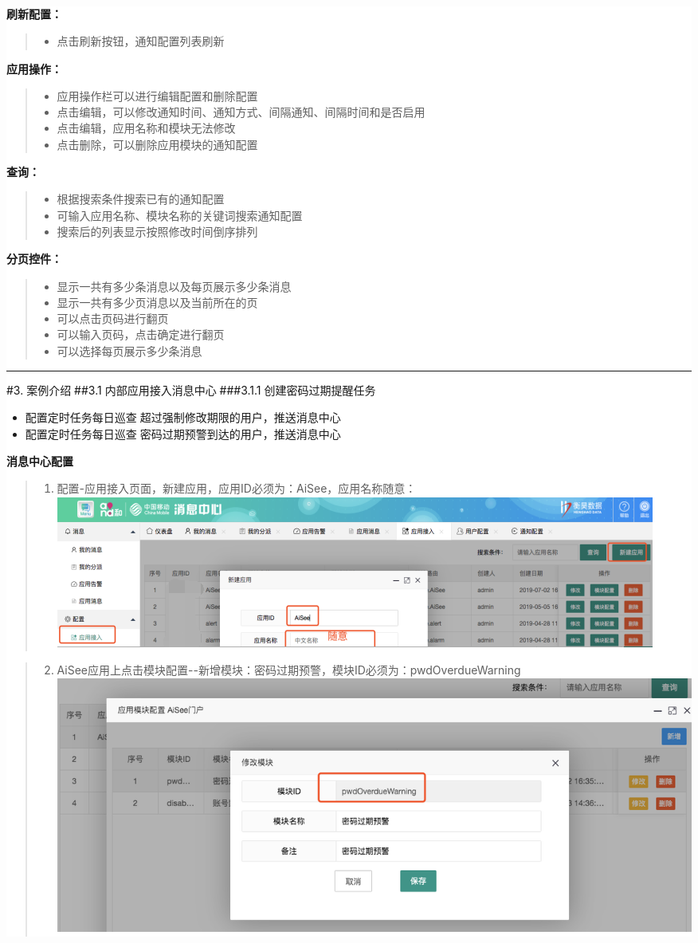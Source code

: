 **刷新配置：**
>- 点击刷新按钮，通知配置列表刷新

**应用操作：**
>- 应用操作栏可以进行编辑配置和删除配置
>- 点击编辑，可以修改通知时间、通知方式、间隔通知、间隔时间和是否启用
>- 点击编辑，应用名称和模块无法修改
>- 点击删除，可以删除应用模块的通知配置

**查询：**
>- 根据搜索条件搜索已有的通知配置
>- 可输入应用名称、模块名称的关键词搜索通知配置
>- 搜索后的列表显示按照修改时间倒序排列

**分页控件：**
>- 显示一共有多少条消息以及每页展示多少条消息
>- 显示一共有多少页消息以及当前所在的页
>- 可以点击页码进行翻页
>- 可以输入页码，点击确定进行翻页
>- 可以选择每页展示多少条消息

***


#3. 案例介绍
##3.1 内部应用接入消息中心
###3.1.1 创建密码过期提醒任务
- 配置定时任务每日巡查 超过强制修改期限的用户，推送消息中心
- 配置定时任务每日巡查 密码过期预警到达的用户，推送消息中心

**消息中心配置**
>1. 配置-应用接入页面，新建应用，应用ID必须为：AiSee，应用名称随意：
![新建应用](md_resources/imgs/cases/case1_add_appaccess.png)

>2. AiSee应用上点击模块配置--新增模块：密码过期预警，模块ID必须为：pwdOverdueWarning
![新增密码过期预警模块](md_resources/imgs/cases/case1_addmodule_pwd.png)
